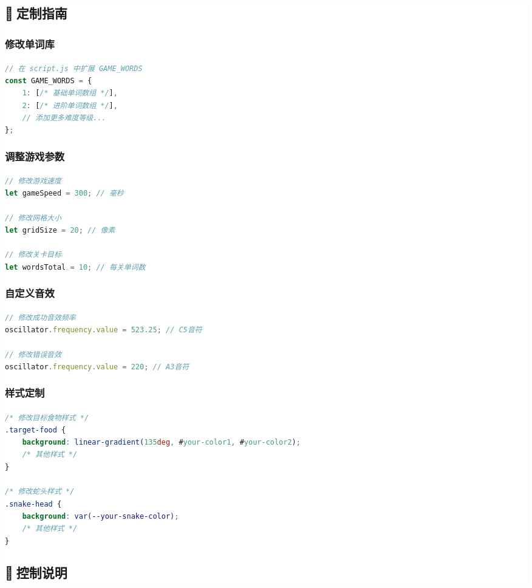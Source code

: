 ## 🎨 定制指南

### 修改单词库
```javascript
// 在 script.js 中扩展 GAME_WORDS
const GAME_WORDS = {
    1: [/* 基础单词数组 */],
    2: [/* 进阶单词数组 */],
    // 添加更多难度等级...
};
```

### 调整游戏参数
```javascript
// 修改游戏速度
let gameSpeed = 300; // 毫秒

// 修改网格大小
let gridSize = 20; // 像素

// 修改关卡目标
let wordsTotal = 10; // 每关单词数
```

### 自定义音效
```javascript
// 修改成功音效频率
oscillator.frequency.value = 523.25; // C5音符

// 修改错误音效
oscillator.frequency.value = 220; // A3音符
```

### 样式定制
```css
/* 修改目标食物样式 */
.target-food {
    background: linear-gradient(135deg, #your-color1, #your-color2);
    /* 其他样式 */
}

/* 修改蛇头样式 */
.snake-head {
    background: var(--your-snake-color);
    /* 其他样式 */
}
```

## 📱 控制说明

